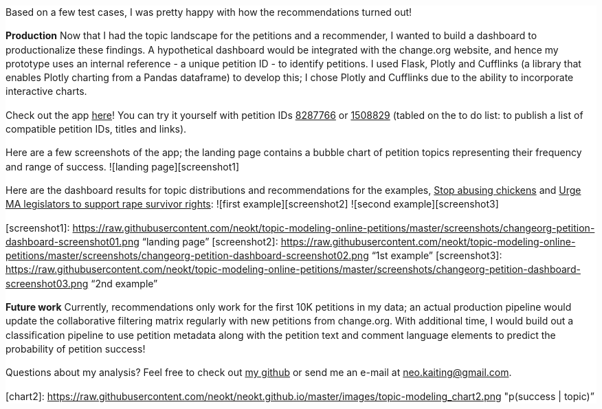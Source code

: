 Based on a few test cases, I was pretty happy with how the recommendations turned out!

**Production**
Now that I had the topic landscape for the petitions and a recommender, I wanted to build a dashboard to productionalize these findings. A hypothetical dashboard would be integrated with the change.org website, and hence my prototype uses an internal reference - a unique petition ID - to identify petitions. I used Flask, Plotly and Cufflinks (a library that enables Plotly charting from a Pandas dataframe) to develop this; I chose Plotly and Cufflinks due to the ability to incorporate interactive charts. 

Check out the app [here](http://bit.do/changeorg-petition-dashboard)! You can try it yourself with petition IDs [8287766](https://www.change.org/p/aramark-stop-abusing-chickens) or [1508829](https://www.change.org/p/massachussets-legislators-support-rape-survivor-rights) (tabled on the to do list: to publish a list of compatible petition IDs, titles and links).

Here are a few screenshots of the app; the landing page contains a bubble chart of petition topics representing their frequency and range of success. 
 ![landing page][screenshot1]

Here are the dashboard results for topic distributions and recommendations for the examples, [Stop abusing chickens](https://www.change.org/p/aramark-stop-abusing-chickens) and [Urge MA legislators to support rape survivor rights](https://www.change.org/p/massachussets-legislators-support-rape-survivor-rights):
 ![first example][screenshot2]
 ![second example][screenshot3]

[screenshot1]: https://raw.githubusercontent.com/neokt/topic-modeling-online-petitions/master/screenshots/changeorg-petition-dashboard-screenshot01.png “landing page”
[screenshot2]: https://raw.githubusercontent.com/neokt/topic-modeling-online-petitions/master/screenshots/changeorg-petition-dashboard-screenshot02.png “1st example”
[screenshot3]: https://raw.githubusercontent.com/neokt/topic-modeling-online-petitions/master/screenshots/changeorg-petition-dashboard-screenshot03.png “2nd example”

 **Future work**
Currently, recommendations only work for the first 10K petitions in my data; an actual production pipeline would update the collaborative filtering matrix regularly with new petitions from change.org. With additional time, I would build out a classification pipeline to use petition metadata along with the petition text and comment language elements to predict the probability of petition success!

Questions about my analysis? Feel free to check out [my github](https://github.com/neokt/topic-modeling-online-petitions) or send me an e-mail at <neo.kaiting@gmail.com>.

[chart1]: https://raw.githubusercontent.com/neokt/neokt.github.io/master/images/topic-modeling_chart1.png "Exploratory analysis"
[chart2]: https://raw.githubusercontent.com/neokt/neokt.github.io/master/images/topic-modeling_chart2.png "p(success | topic)”